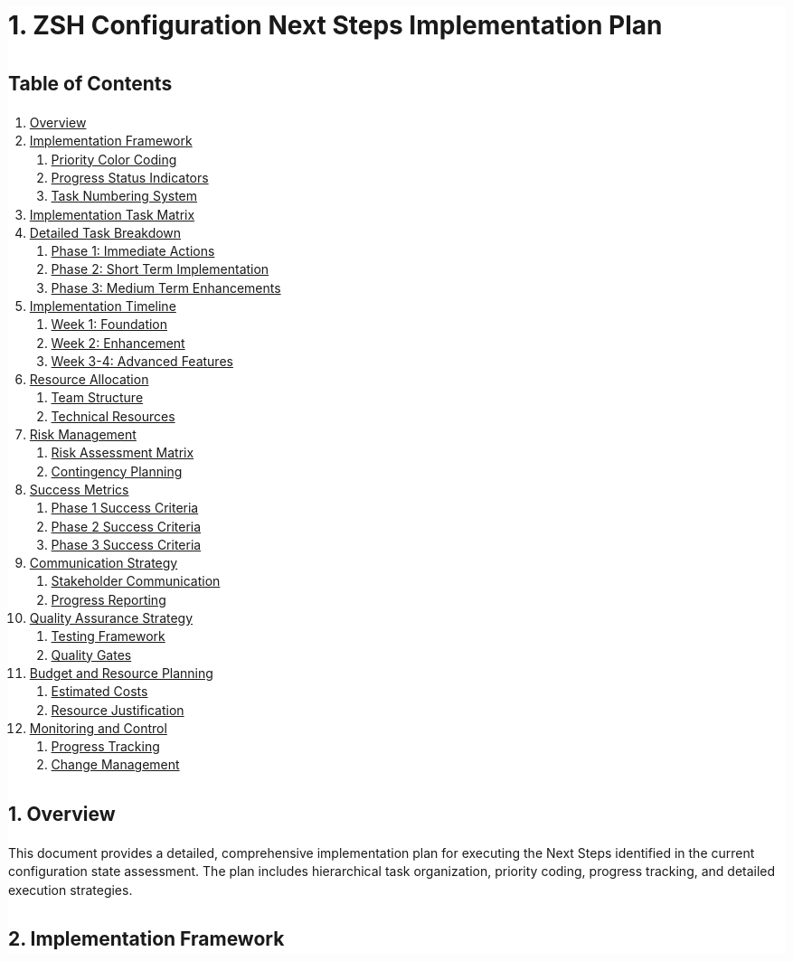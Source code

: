 # 1. ZSH Configuration Next Steps Implementation Plan

## Table of Contents

1. [Overview](#1-overview)
2. [Implementation Framework](#2-implementation-framework)
   1. [Priority Color Coding](#21-priority-color-coding)
   2. [Progress Status Indicators](#22-progress-status-indicators)
   3. [Task Numbering System](#23-task-numbering-system)
3. [Implementation Task Matrix](#3-implementation-task-matrix)
4. [Detailed Task Breakdown](#4-detailed-task-breakdown)
   1. [Phase 1: Immediate Actions](#41-phase-1-immediate-actions)
   2. [Phase 2: Short Term Implementation](#42-phase-2-short-term-implementation)
   3. [Phase 3: Medium Term Enhancements](#43-phase-3-medium-term-enhancements)
5. [Implementation Timeline](#5-implementation-timeline)
   1. [Week 1: Foundation](#51-week-1-foundation)
   2. [Week 2: Enhancement](#52-week-2-enhancement)
   3. [Week 3-4: Advanced Features](#53-week-3-4-advanced-features)
6. [Resource Allocation](#6-resource-allocation)
   1. [Team Structure](#61-team-structure)
   2. [Technical Resources](#62-technical-resources)
7. [Risk Management](#7-risk-management)
   1. [Risk Assessment Matrix](#71-risk-assessment-matrix)
   2. [Contingency Planning](#72-contingency-planning)
8. [Success Metrics](#8-success-metrics)
   1. [Phase 1 Success Criteria](#81-phase-1-success-criteria)
   2. [Phase 2 Success Criteria](#82-phase-2-success-criteria)
   3. [Phase 3 Success Criteria](#83-phase-3-success-criteria)
9. [Communication Strategy](#9-communication-strategy)
   1. [Stakeholder Communication](#91-stakeholder-communication)
   2. [Progress Reporting](#92-progress-reporting)
10. [Quality Assurance Strategy](#10-quality-assurance-strategy)
    1. [Testing Framework](#101-testing-framework)
    2. [Quality Gates](#102-quality-gates)
11. [Budget and Resource Planning](#11-budget-and-resource-planning)
    1. [Estimated Costs](#111-estimated-costs)
    2. [Resource Justification](#112-resource-justification)
12. [Monitoring and Control](#12-monitoring-and-control)
    1. [Progress Tracking](#121-progress-tracking)
    2. [Change Management](#122-change-management)

## 1. Overview

This document provides a detailed, comprehensive implementation plan for executing the Next Steps identified in the current configuration state assessment. The plan includes hierarchical task organization, priority coding, progress tracking, and detailed execution strategies.

## 2. Implementation Framework
